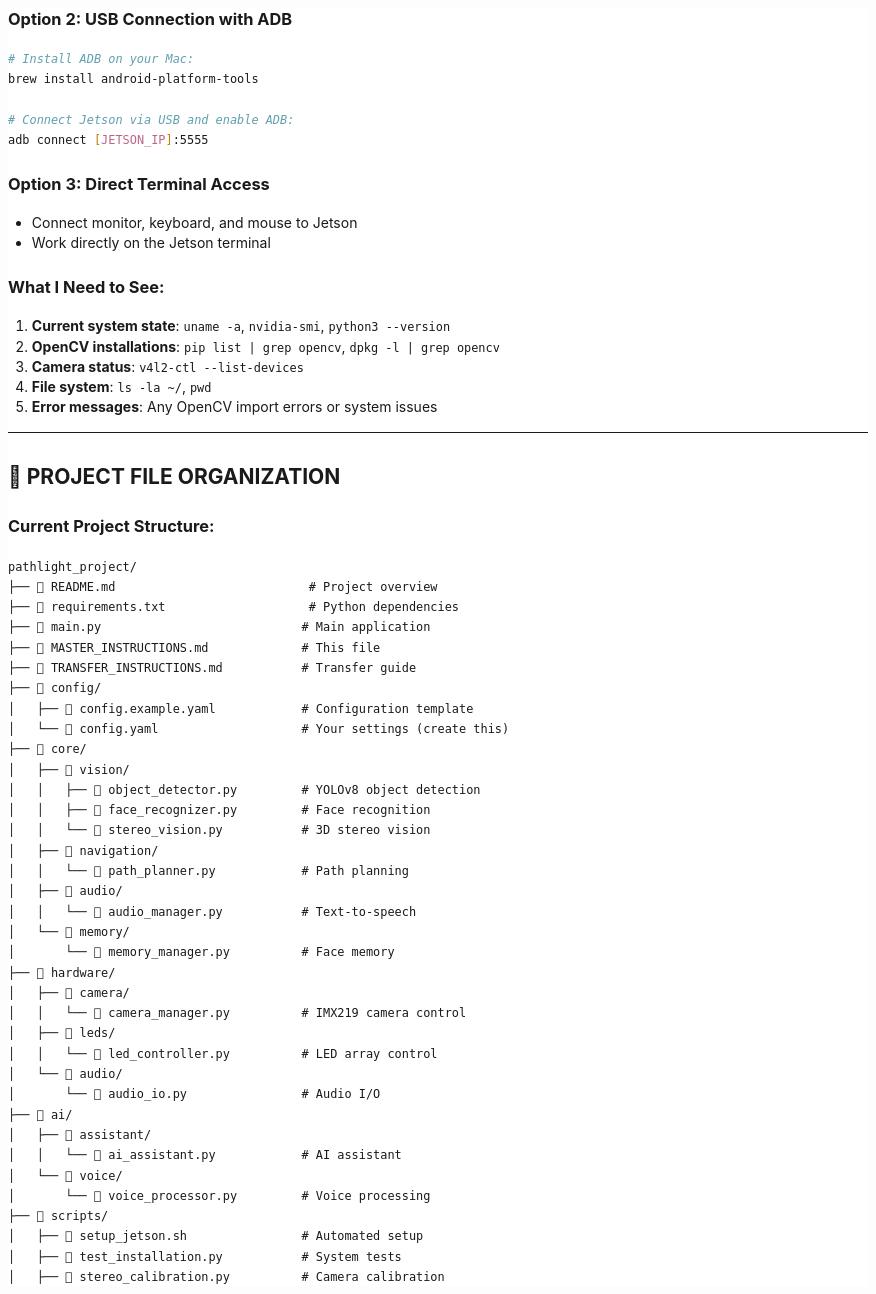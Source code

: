### **Option 2: USB Connection with ADB**
```bash
# Install ADB on your Mac:
brew install android-platform-tools

# Connect Jetson via USB and enable ADB:
adb connect [JETSON_IP]:5555
```

### **Option 3: Direct Terminal Access**
- Connect monitor, keyboard, and mouse to Jetson
- Work directly on the Jetson terminal

### **What I Need to See:**
1. **Current system state**: `uname -a`, `nvidia-smi`, `python3 --version`
2. **OpenCV installations**: `pip list | grep opencv`, `dpkg -l | grep opencv`
3. **Camera status**: `v4l2-ctl --list-devices`
4. **File system**: `ls -la ~/`, `pwd`
5. **Error messages**: Any OpenCV import errors or system issues

---

## 📁 **PROJECT FILE ORGANIZATION**

### **Current Project Structure:**
```
pathlight_project/
├── 📄 README.md                           # Project overview
├── 📄 requirements.txt                    # Python dependencies
├── 📄 main.py                            # Main application
├── 📄 MASTER_INSTRUCTIONS.md             # This file
├── 📄 TRANSFER_INSTRUCTIONS.md           # Transfer guide
├── 📁 config/
│   ├── 📄 config.example.yaml            # Configuration template
│   └── 📄 config.yaml                    # Your settings (create this)
├── 📁 core/
│   ├── 📁 vision/
│   │   ├── 📄 object_detector.py         # YOLOv8 object detection
│   │   ├── 📄 face_recognizer.py         # Face recognition
│   │   └── 📄 stereo_vision.py           # 3D stereo vision
│   ├── 📁 navigation/
│   │   └── 📄 path_planner.py            # Path planning
│   ├── 📁 audio/
│   │   └── 📄 audio_manager.py           # Text-to-speech
│   └── 📁 memory/
│       └── 📄 memory_manager.py          # Face memory
├── 📁 hardware/
│   ├── 📁 camera/
│   │   └── 📄 camera_manager.py          # IMX219 camera control
│   ├── 📁 leds/
│   │   └── 📄 led_controller.py          # LED array control
│   └── 📁 audio/
│       └── 📄 audio_io.py                # Audio I/O
├── 📁 ai/
│   ├── 📁 assistant/
│   │   └── 📄 ai_assistant.py            # AI assistant
│   └── 📁 voice/
│       └── 📄 voice_processor.py         # Voice processing
├── 📁 scripts/
│   ├── 📄 setup_jetson.sh                # Automated setup
│   ├── 📄 test_installation.py           # System tests
│   ├── 📄 stereo_calibration.py          # Camera calibration
```